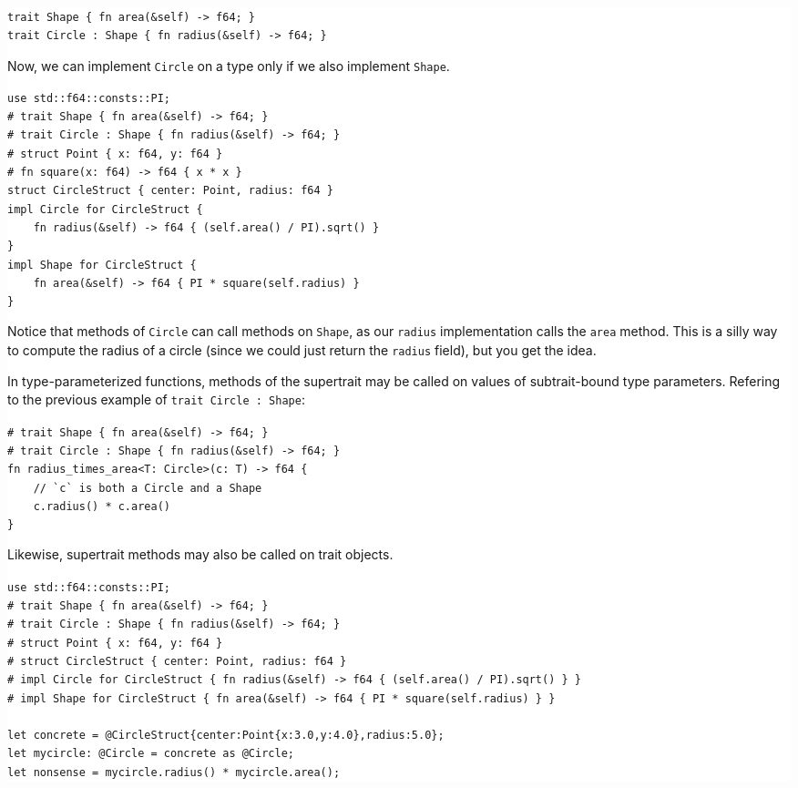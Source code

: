 ~~~~
trait Shape { fn area(&self) -> f64; }
trait Circle : Shape { fn radius(&self) -> f64; }
~~~~

Now, we can implement `Circle` on a type only if we also implement `Shape`.

~~~~
use std::f64::consts::PI;
# trait Shape { fn area(&self) -> f64; }
# trait Circle : Shape { fn radius(&self) -> f64; }
# struct Point { x: f64, y: f64 }
# fn square(x: f64) -> f64 { x * x }
struct CircleStruct { center: Point, radius: f64 }
impl Circle for CircleStruct {
    fn radius(&self) -> f64 { (self.area() / PI).sqrt() }
}
impl Shape for CircleStruct {
    fn area(&self) -> f64 { PI * square(self.radius) }
}
~~~~

Notice that methods of `Circle` can call methods on `Shape`, as our
`radius` implementation calls the `area` method.
This is a silly way to compute the radius of a circle
(since we could just return the `radius` field), but you get the idea.

In type-parameterized functions,
methods of the supertrait may be called on values of subtrait-bound type parameters.
Refering to the previous example of `trait Circle : Shape`:

~~~
# trait Shape { fn area(&self) -> f64; }
# trait Circle : Shape { fn radius(&self) -> f64; }
fn radius_times_area<T: Circle>(c: T) -> f64 {
    // `c` is both a Circle and a Shape
    c.radius() * c.area()
}
~~~

Likewise, supertrait methods may also be called on trait objects.

~~~ {.ignore}
use std::f64::consts::PI;
# trait Shape { fn area(&self) -> f64; }
# trait Circle : Shape { fn radius(&self) -> f64; }
# struct Point { x: f64, y: f64 }
# struct CircleStruct { center: Point, radius: f64 }
# impl Circle for CircleStruct { fn radius(&self) -> f64 { (self.area() / PI).sqrt() } }
# impl Shape for CircleStruct { fn area(&self) -> f64 { PI * square(self.radius) } }

let concrete = @CircleStruct{center:Point{x:3.0,y:4.0},radius:5.0};
let mycircle: @Circle = concrete as @Circle;
let nonsense = mycircle.radius() * mycircle.area();
~~~
